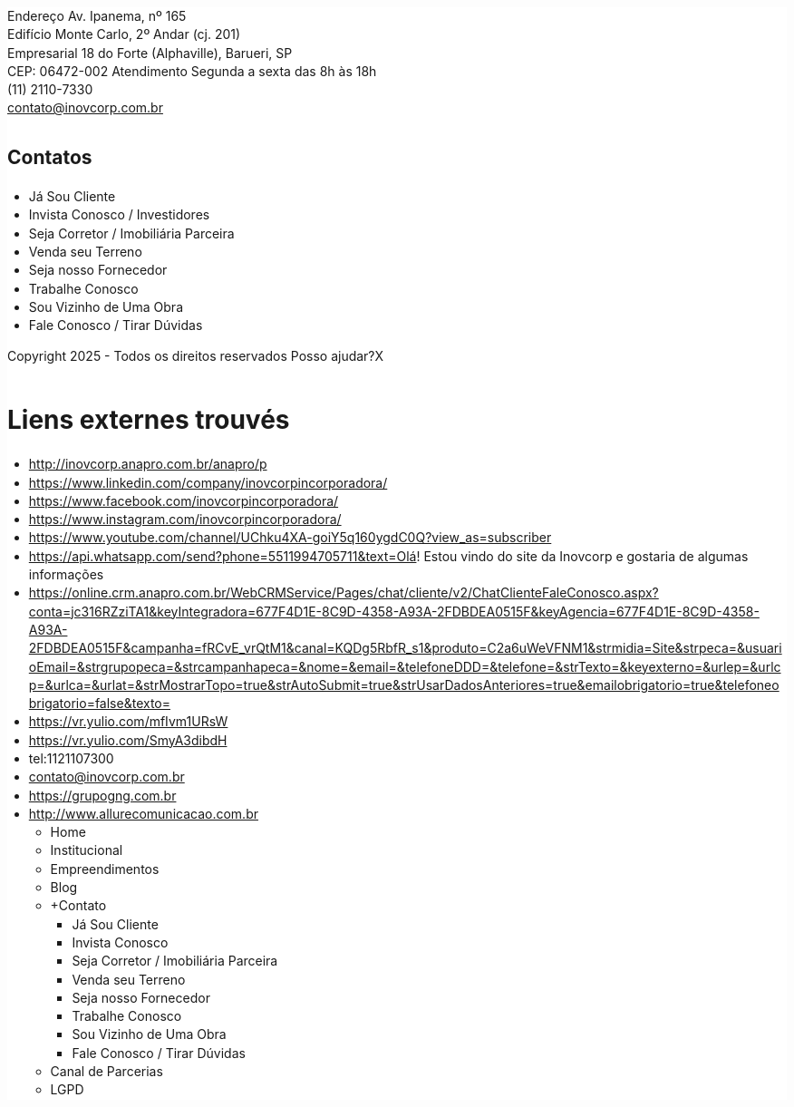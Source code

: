 Endereço
Av. Ipanema, nº 165  
Edifício Monte Carlo, 2º Andar (cj. 201)  
Empresarial 18 do Forte (Alphaville), Barueri, SP  
CEP: 06472-002
Atendimento
Segunda a sexta das 8h às 18h  
(11) 2110-7330  
contato@inovcorp.com.br
## Contatos
  * Já Sou Cliente
  * Invista Conosco / Investidores
  * Seja Corretor / Imobiliária Parceira
  * Venda seu Terreno
  * Seja nosso Fornecedor
  * Trabalhe Conosco
  * Sou Vizinho de Uma Obra
  * Fale Conosco / Tirar Dúvidas 


Copyright 2025 - Todos os direitos reservados 
Posso ajudar?X


# Liens externes trouvés
- http://inovcorp.anapro.com.br/anapro/p
- https://www.linkedin.com/company/inovcorpincorporadora/
- https://www.facebook.com/inovcorpincorporadora/
- https://www.instagram.com/inovcorpincorporadora/
- https://www.youtube.com/channel/UChku4XA-goiY5q160ygdC0Q?view_as=subscriber
- https://api.whatsapp.com/send?phone=5511994705711&text=Olá! Estou vindo do site da Inovcorp e gostaria de algumas informações
- https://online.crm.anapro.com.br/WebCRMService/Pages/chat/cliente/v2/ChatClienteFaleConosco.aspx?conta=jc316RZziTA1&keyIntegradora=677F4D1E-8C9D-4358-A93A-2FDBDEA0515F&keyAgencia=677F4D1E-8C9D-4358-A93A-2FDBDEA0515F&campanha=fRCvE_vrQtM1&canal=KQDg5RbfR_s1&produto=C2a6uWeVFNM1&strmidia=Site&strpeca=&usuarioEmail=&strgrupopeca=&strcampanhapeca=&nome=&email=&telefoneDDD=&telefone=&strTexto=&keyexterno=&urlep=&urlcp=&urlca=&urlat=&strMostrarTopo=true&strAutoSubmit=true&strUsarDadosAnteriores=true&emailobrigatorio=true&telefoneobrigatorio=false&texto=
- https://vr.yulio.com/mfIvm1URsW
- https://vr.yulio.com/SmyA3dibdH
- tel:1121107300
- contato@inovcorp.com.br
- https://grupogng.com.br
- http://www.allurecomunicacao.com.br
  * Home
  * Institucional
  * Empreendimentos
  * Blog
  * +Contato
    * Já Sou Cliente
    * Invista Conosco
    * Seja Corretor / Imobiliária Parceira
    * Venda seu Terreno
    * Seja nosso Fornecedor
    * Trabalhe Conosco
    * Sou Vizinho de Uma Obra
    * Fale Conosco / Tirar Dúvidas
  * Canal de Parcerias
  * LGPD
